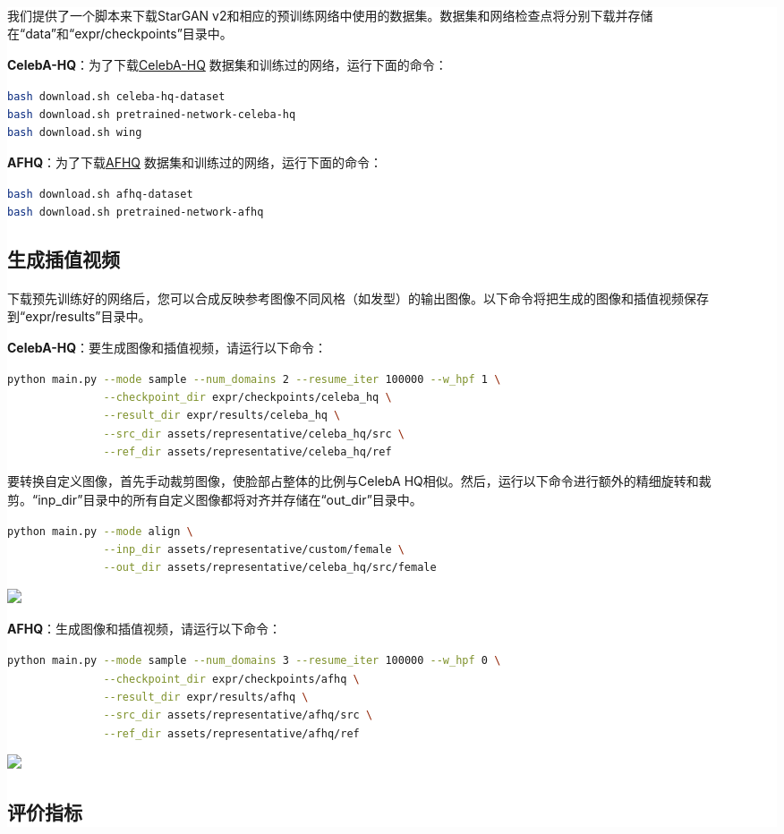 我们提供了一个脚本来下载StarGAN v2和相应的预训练网络中使用的数据集。数据集和网络检查点将分别下载并存储在“data”和“expr/checkpoints”目录中。

**CelebA-HQ**：为了下载[CelebA-HQ](https://drive.google.com/drive/folders/0B4qLcYyJmiz0TXY1NG02bzZVRGs) 数据集和训练过的网络，运行下面的命令：

```bash
bash download.sh celeba-hq-dataset
bash download.sh pretrained-network-celeba-hq
bash download.sh wing
```

**AFHQ**：为了下载[AFHQ](https://github.com/clovaai/stargan-v2/blob/master/README.md#animal-faces-hq-dataset-afhq) 数据集和训练过的网络，运行下面的命令：

```bash
bash download.sh afhq-dataset
bash download.sh pretrained-network-afhq
```

## 生成插值视频

下载预先训练好的网络后，您可以合成反映参考图像不同风格（如发型）的输出图像。以下命令将把生成的图像和插值视频保存到“expr/results”目录中。

**CelebA-HQ**：要生成图像和插值视频，请运行以下命令：

```bash
python main.py --mode sample --num_domains 2 --resume_iter 100000 --w_hpf 1 \
               --checkpoint_dir expr/checkpoints/celeba_hq \
               --result_dir expr/results/celeba_hq \
               --src_dir assets/representative/celeba_hq/src \
               --ref_dir assets/representative/celeba_hq/ref
```

要转换自定义图像，首先手动裁剪图像，使脸部占整体的比例与CelebA HQ相似。然后，运行以下命令进行额外的精细旋转和裁剪。“inp_dir”目录中的所有自定义图像都将对齐并存储在“out_dir”目录中。

```bash
python main.py --mode align \
               --inp_dir assets/representative/custom/female \
               --out_dir assets/representative/celeba_hq/src/female
```

<p align="left"><img width="99%" src="assets/celebahq_interpolation.gif" /></p>

**AFHQ**：生成图像和插值视频，请运行以下命令：

```bash
python main.py --mode sample --num_domains 3 --resume_iter 100000 --w_hpf 0 \
               --checkpoint_dir expr/checkpoints/afhq \
               --result_dir expr/results/afhq \
               --src_dir assets/representative/afhq/src \
               --ref_dir assets/representative/afhq/ref
```

<p align="left"><img width="99%" src="assets/afhq_interpolation.gif" /></p>

## 评价指标
